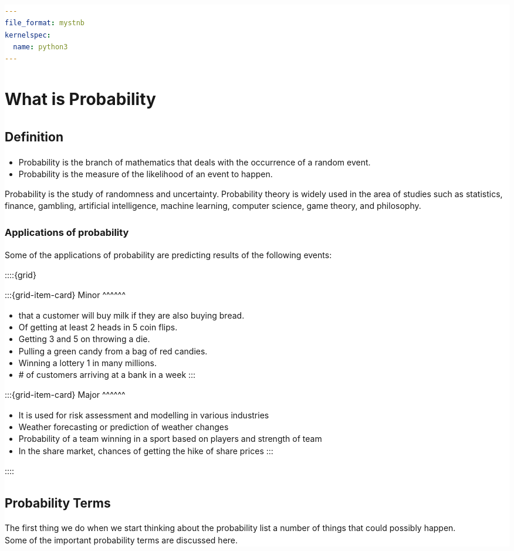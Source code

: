 ```yaml
---
file_format: mystnb
kernelspec:
  name: python3
---
```


```{title} What is Probability?
```

# What is Probability

## Definition

- Probability is the branch of mathematics that deals with the occurrence of a random event.
- Probability is the measure of the likelihood of an event to happen.

Probability is the study of randomness and uncertainty. Probability theory is widely used in the area of studies such
as statistics, finance, gambling, artificial intelligence, machine learning, computer science, game theory, and
philosophy.

### Applications of probability

Some of the applications of probability are predicting results of the following events:

::::{grid}

:::{grid-item-card}
Minor
^^^^^^
- that a customer will buy milk if they are also buying bread.
- Of getting at least 2 heads in 5 coin flips. 
- Getting 3 and 5 on throwing a die.
- Pulling a green candy from a bag of red candies.
- Winning a lottery 1 in many millions.
- \# of customers arriving at a bank in a week
:::

:::{grid-item-card}
Major
^^^^^^
- It is used for risk assessment and modelling in various industries
- Weather forecasting or prediction of weather changes
- Probability of a team winning in a sport based on players and strength of team
- In the share market, chances of getting the hike of share prices
:::

::::


## Probability Terms
The first thing we do when we start thinking about the probability list a number of things that could possibly happen.\
Some of the important probability terms are discussed here.
